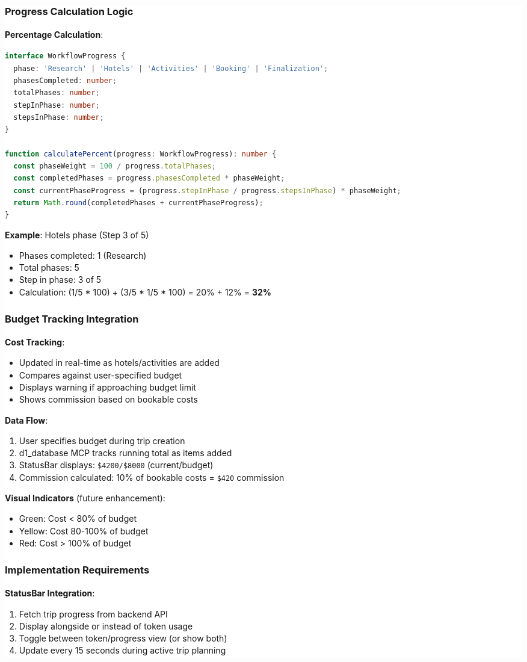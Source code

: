 ### Progress Calculation Logic

**Percentage Calculation**:
```typescript
interface WorkflowProgress {
  phase: 'Research' | 'Hotels' | 'Activities' | 'Booking' | 'Finalization';
  phasesCompleted: number;
  totalPhases: number;
  stepInPhase: number;
  stepsInPhase: number;
}

function calculatePercent(progress: WorkflowProgress): number {
  const phaseWeight = 100 / progress.totalPhases;
  const completedPhases = progress.phasesCompleted * phaseWeight;
  const currentPhaseProgress = (progress.stepInPhase / progress.stepsInPhase) * phaseWeight;
  return Math.round(completedPhases + currentPhaseProgress);
}
```

**Example**: Hotels phase (Step 3 of 5)
- Phases completed: 1 (Research)
- Total phases: 5
- Step in phase: 3 of 5
- Calculation: (1/5 * 100) + (3/5 * 1/5 * 100) = 20% + 12% = **32%**

### Budget Tracking Integration

**Cost Tracking**:
- Updated in real-time as hotels/activities are added
- Compares against user-specified budget
- Displays warning if approaching budget limit
- Shows commission based on bookable costs

**Data Flow**:
1. User specifies budget during trip creation
2. d1_database MCP tracks running total as items added
3. StatusBar displays: `$4200/$8000` (current/budget)
4. Commission calculated: 10% of bookable costs = `$420` commission

**Visual Indicators** (future enhancement):
- Green: Cost < 80% of budget
- Yellow: Cost 80-100% of budget
- Red: Cost > 100% of budget

### Implementation Requirements

**StatusBar Integration**:
1. Fetch trip progress from backend API
2. Display alongside or instead of token usage
3. Toggle between token/progress view (or show both)
4. Update every 15 seconds during active trip planning
